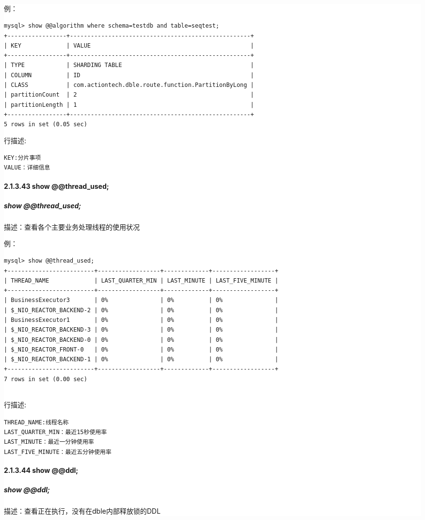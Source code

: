 例：  
```
mysql> show @@algorithm where schema=testdb and table=seqtest;
+-----------------+----------------------------------------------------+
| KEY             | VALUE                                              |
+-----------------+----------------------------------------------------+
| TYPE            | SHARDING TABLE                                     |
| COLUMN          | ID                                                 |
| CLASS           | com.actiontech.dble.route.function.PartitionByLong |
| partitionCount  | 2                                                  |
| partitionLength | 1                                                  |
+-----------------+----------------------------------------------------+
5 rows in set (0.05 sec)
```
行描述:
```
KEY:分片事项
VALUE：详细信息
```


#### 2.1.3.43   show @@thread_used;
#####  show @@thread_used;
描述：查看各个主要业务处理线程的使用状况

例：  
```
mysql> show @@thread_used;
+-------------------------+------------------+-------------+------------------+
| THREAD_NAME             | LAST_QUARTER_MIN | LAST_MINUTE | LAST_FIVE_MINUTE |
+-------------------------+------------------+-------------+------------------+
| BusinessExecutor3       | 0%               | 0%          | 0%               |
| $_NIO_REACTOR_BACKEND-2 | 0%               | 0%          | 0%               |
| BusinessExecutor1       | 0%               | 0%          | 0%               |
| $_NIO_REACTOR_BACKEND-3 | 0%               | 0%          | 0%               |
| $_NIO_REACTOR_BACKEND-0 | 0%               | 0%          | 0%               |
| $_NIO_REACTOR_FRONT-0   | 0%               | 0%          | 0%               |
| $_NIO_REACTOR_BACKEND-1 | 0%               | 0%          | 0%               |
+-------------------------+------------------+-------------+------------------+
7 rows in set (0.00 sec)


```
行描述:
```
THREAD_NAME:线程名称
LAST_QUARTER_MIN：最近15秒使用率
LAST_MINUTE：最近一分钟使用率
LAST_FIVE_MINUTE：最近五分钟使用率
```


#### 2.1.3.44   show @@ddl;
#####  show @@ddl;
描述：查看正在执行，没有在dble内部释放锁的DDL
